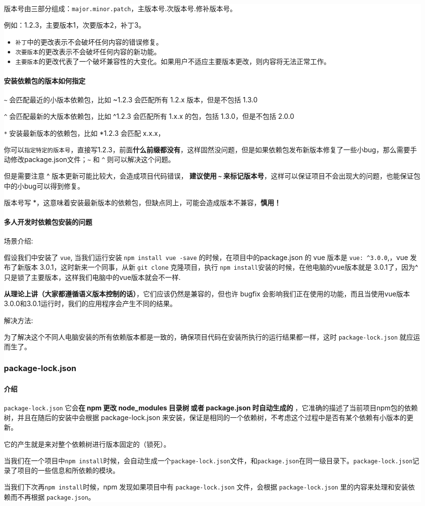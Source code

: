 版本号由三部分组成：`major.minor.patch`，主版本号.次版本号.修补版本号。

例如：1.2.3，主要版本1，次要版本2，补丁3。

- `补丁`中的更改表示不会破坏任何内容的错误修复。
- `次要版本`的更改表示不会破坏任何内容的新功能。
- `主要版本`的更改代表了一个破坏兼容性的大变化。如果用户不适应主要版本更改，则内容将无法正常工作。

#### 安装依赖包的版本如何指定

`~` 会匹配最近的小版本依赖包，比如 ~1.2.3 会匹配所有 1.2.x 版本，但是不包括 1.3.0

`^` 会匹配最新的大版本依赖包，比如 ^1.2.3 会匹配所有 1.x.x 的包，包括 1.3.0，但是不包括 2.0.0

`*` 安装最新版本的依赖包，比如 *1.2.3 会匹配 x.x.x，



你可以`指定特定的版本号`，直接写1.2.3，前面**什么前缀都没有**，这样固然没问题，但是如果依赖包发布新版本修复了一些小bug，那么需要手动修改package.json文件；`~` 和 `^` 则可以解决这个问题。

但是需要注意 ^ 版本更新可能比较大，会造成项目代码错误， **建议使用 `~` 来标记版本号**，这样可以保证项目不会出现大的问题，也能保证包中的小bug可以得到修复。

版本号写 *，这意味着安装最新版本的依赖包，但缺点同上，可能会造成版本不兼容，**慎用！**



#### 多人开发时依赖包安装的问题

场景介绍:

假设我们中安装了 `vue`, 当我们运行安装 `npm install vue -save` 的时候，在项目中的package.json 的 vue 版本是  `vue: ^3.0.0`,，vue 发布了新版本 3.0.1，这时新来一个同事，从新 `git clone` 克隆项目，执行 `npm install`安装的时候，在他电脑的vue版本就是 3.0.1了，因为^只是锁了主要版本，这样我们电脑中的vue版本就会不一样.

**从理论上讲（大家都遵循语义版本控制的话）**，它们应该仍然是兼容的，但也许 bugfix 会影响我们正在使用的功能，而且当使用vue版本3.0.0和3.0.1运行时，我们的应用程序会产生不同的结果。



解决方法:

为了解决这个不同人电脑安装的所有依赖版本都是一致的，确保项目代码在安装所执行的运行结果都一样，这时 `package-lock.json` 就应运而生了。





### package-lock.json

#### 介绍

`package-lock.json` 它会**在 npm 更改 node_modules 目录树 或者 package.json 时自动生成的** ，它准确的描述了当前项目npm包的依赖树，并且在随后的安装中会根据 package-lock.json 来安装，保证是相同的一个依赖树，不考虑这个过程中是否有某个依赖有小版本的更新。

它的产生就是来对整个依赖树进行版本固定的（锁死）。



当我们在一个项目中`npm install`时候，会自动生成一个`package-lock.json`文件，和`package.json`在同一级目录下。`package-lock.json`记录了项目的一些信息和所依赖的模块。

当我们下次再`npm install`时候，npm 发现如果项目中有 `package-lock.json` 文件，会根据 `package-lock.json` 里的内容来处理和安装依赖而不再根据 `package.json`。

